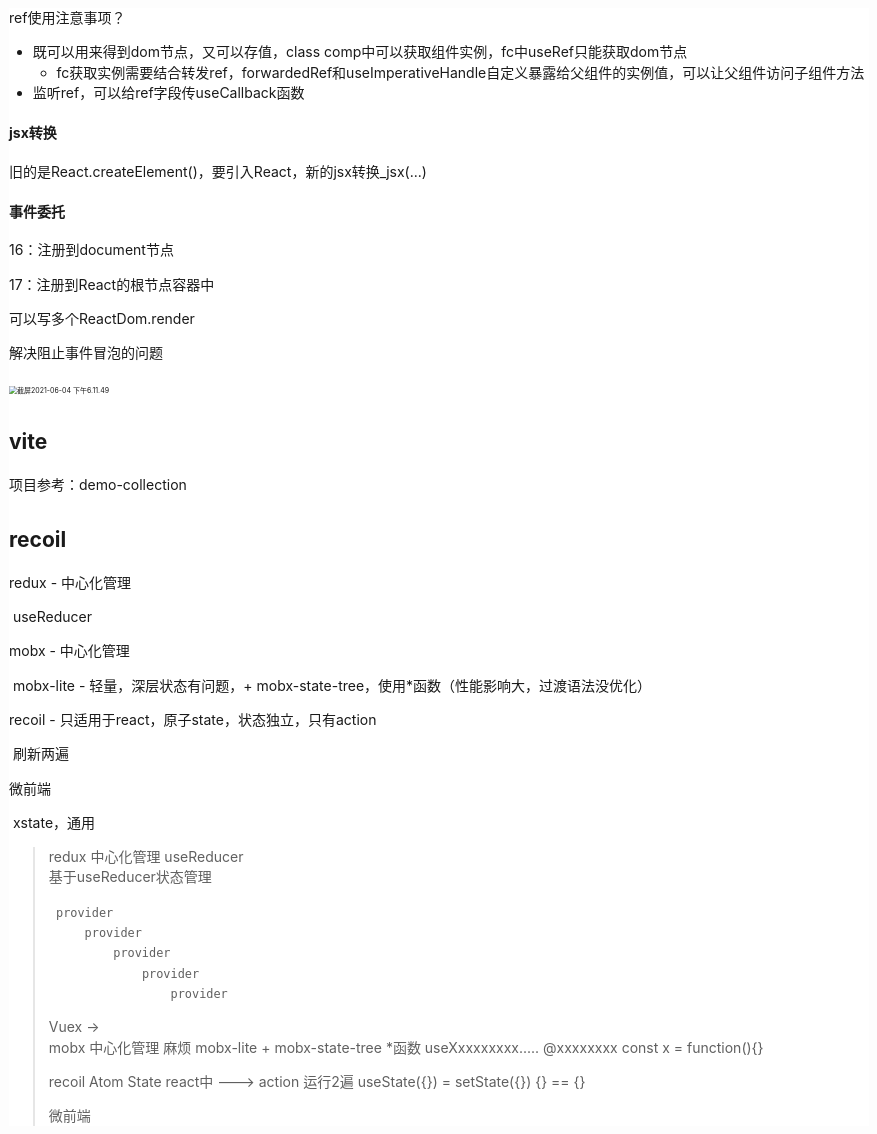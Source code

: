 ref使用注意事项？

- 既可以用来得到dom节点，又可以存值，class comp中可以获取组件实例，fc中useRef只能获取dom节点
  - fc获取实例需要结合转发ref，forwardedRef和useImperativeHandle自定义暴露给父组件的实例值，可以让父组件访问子组件方法
- 监听ref，可以给ref字段传useCallback函数

#### jsx转换

旧的是React.createElement()，要引入React，新的jsx转换_jsx(...)

#### 事件委托

16：注册到document节点

17：注册到React的根节点容器中

可以写多个ReactDom.render

解决阻止事件冒泡的问题

<img src="/Users/huangsiying/data/yd/Naixes阶段性学习笔记.assets/截屏2021-06-04 下午6.11.49.png" alt="截屏2021-06-04 下午6.11.49" style="zoom:50%;" />

## vite

项目参考：demo-collection

## recoil

redux - 中心化管理

​	useReducer

mobx - 中心化管理

​	mobx-lite - 轻量，深层状态有问题，+ mobx-state-tree，使用*函数（性能影响大，过渡语法没优化）

recoil - 只适用于react，原子state，状态独立，只有action

​	刷新两遍

微前端

​	xstate，通用

> redux 中心化管理
>  useReducer    
>  基于useReducer状态管理
>
>      provider  
>          provider
>              provider
>                  provider 
>                      provider
>
> Vuex ->  
> mobx 中心化管理 麻烦 
>  mobx-lite + mobx-state-tree 
>      *函数 
>      useXxxxxxxxx.....
>  @xxxxxxxx
>  const x = function(){}
>
>
> recoil  Atom State
>  react中 ---> action
>  运行2遍 useState({})  = setState({})  {} == {}
>
>
> 微前端